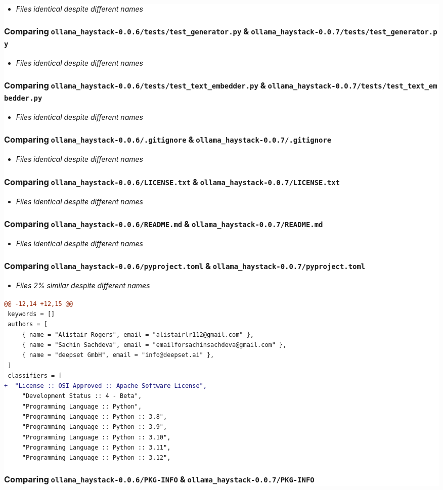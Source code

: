  * *Files identical despite different names*

### Comparing `ollama_haystack-0.0.6/tests/test_generator.py` & `ollama_haystack-0.0.7/tests/test_generator.py`

 * *Files identical despite different names*

### Comparing `ollama_haystack-0.0.6/tests/test_text_embedder.py` & `ollama_haystack-0.0.7/tests/test_text_embedder.py`

 * *Files identical despite different names*

### Comparing `ollama_haystack-0.0.6/.gitignore` & `ollama_haystack-0.0.7/.gitignore`

 * *Files identical despite different names*

### Comparing `ollama_haystack-0.0.6/LICENSE.txt` & `ollama_haystack-0.0.7/LICENSE.txt`

 * *Files identical despite different names*

### Comparing `ollama_haystack-0.0.6/README.md` & `ollama_haystack-0.0.7/README.md`

 * *Files identical despite different names*

### Comparing `ollama_haystack-0.0.6/pyproject.toml` & `ollama_haystack-0.0.7/pyproject.toml`

 * *Files 2% similar despite different names*

```diff
@@ -12,14 +12,15 @@
 keywords = []
 authors = [
     { name = "Alistair Rogers", email = "alistairlr112@gmail.com" },
     { name = "Sachin Sachdeva", email = "emailforsachinsachdeva@gmail.com" },
     { name = "deepset GmbH", email = "info@deepset.ai" },
 ]
 classifiers = [
+  "License :: OSI Approved :: Apache Software License",
     "Development Status :: 4 - Beta",
     "Programming Language :: Python",
     "Programming Language :: Python :: 3.8",
     "Programming Language :: Python :: 3.9",
     "Programming Language :: Python :: 3.10",
     "Programming Language :: Python :: 3.11",
     "Programming Language :: Python :: 3.12",
```

### Comparing `ollama_haystack-0.0.6/PKG-INFO` & `ollama_haystack-0.0.7/PKG-INFO`
